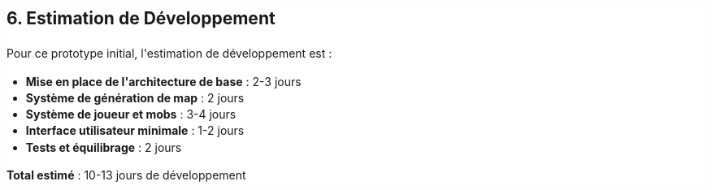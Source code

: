 ## 6. Estimation de Développement

Pour ce prototype initial, l'estimation de développement est :
- **Mise en place de l'architecture de base** : 2-3 jours
- **Système de génération de map** : 2 jours
- **Système de joueur et mobs** : 3-4 jours
- **Interface utilisateur minimale** : 1-2 jours
- **Tests et équilibrage** : 2 jours

**Total estimé** : 10-13 jours de développement
